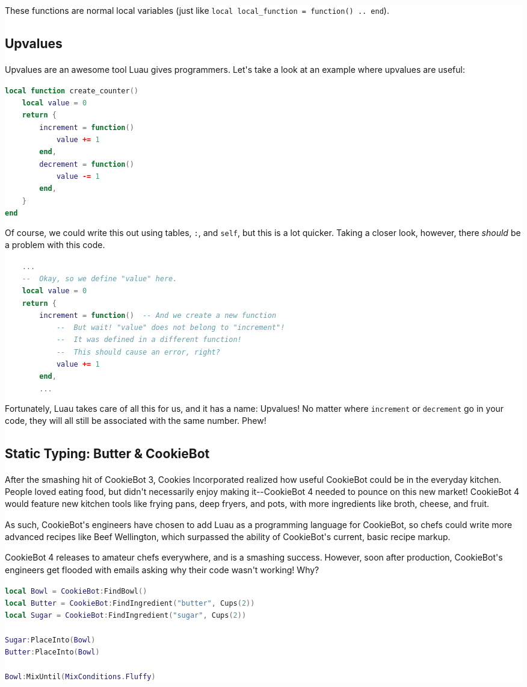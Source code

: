 These functions are normal local variables (just like `local local_function = function() .. end`). 

## Upvalues

Upvalues are an awesome tool Luau gives programmers. Let's take a look at an example where upvalues are useful:

```lua
local function create_counter()
    local value = 0
    return {
        increment = function()
            value += 1
        end,
        decrement = function()
            value -= 1
        end,
    }
end
```

Of course, we could write this out using tables, `:`, and `self`, but this is a lot quicker. Taking a closer look, however, there *should* be a problem with this code.
```lua
    ...
    --  Okay, so we define "value" here.
    local value = 0
    return {
        increment = function()  -- And we create a new function
            --  But wait! "value" does not belong to "increment"!
            --  It was defined in a different function!
            --  This should cause an error, right?
            value += 1
        end,
        ...
```
Fortunately, Luau takes care of all this for us, and it has a name: Upvalues! No matter where `increment` or `decrement` go in your code, they will all still be associated with the same number. Phew!

## Static Typing: Butter & CookieBot

After the smashing hit of CookieBot 3, Cookies Incorporated realized how useful CookieBot could be in the everyday kitchen. People loved eating food, but didn't necessarily enjoy making it--CookieBot 4 needed to pounce on this new market! CookieBot 4 would feature new kitchen tools like frying pans, deep fryers, and pots, with more ingredients like broth, cheese, and fruit.

As such, CookieBot's engineers have chosen to add Luau as a programming language for CookieBot, so chefs could write more advanced recipes like Beef Wellington, which surpassed the ability of CookieBot's current, basic recipe markup.

CookieBot 4 releases to amateur chefs everywhere, and is a smashing success. However, soon after production, CookieBot's engineers get flooded with emails asking why their code wasn't working! Why?

```lua
local Bowl = CookieBot:FindBowl()
local Butter = CookieBot:FindIngredient("butter", Cups(2))
local Sugar = CookieBot:FindIngredient("sugar", Cups(2))

Sugar:PlaceInto(Bowl)
Butter:PlaceInto(Bowl)

Bowl:MixUntil(MixConditions.Fluffy)
```
